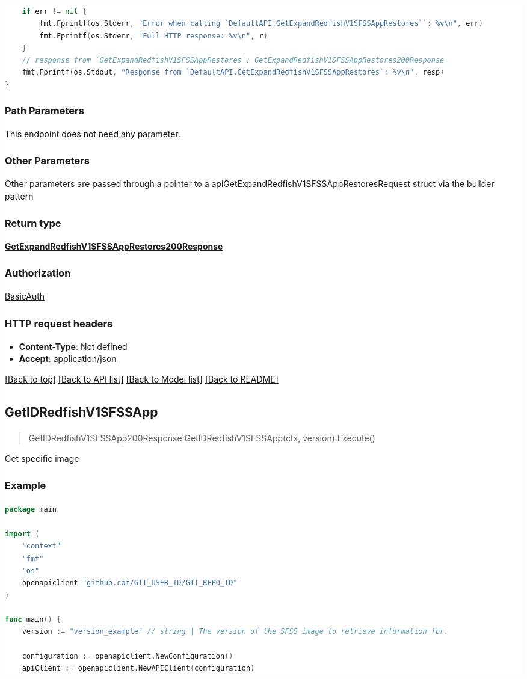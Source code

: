 ```go
	if err != nil {
		fmt.Fprintf(os.Stderr, "Error when calling `DefaultAPI.GetExpandRedfishV1SFSSAppRestores``: %v\n", err)
		fmt.Fprintf(os.Stderr, "Full HTTP response: %v\n", r)
	}
	// response from `GetExpandRedfishV1SFSSAppRestores`: GetExpandRedfishV1SFSSAppRestores200Response
	fmt.Fprintf(os.Stdout, "Response from `DefaultAPI.GetExpandRedfishV1SFSSAppRestores`: %v\n", resp)
}
```

### Path Parameters

This endpoint does not need any parameter.

### Other Parameters

Other parameters are passed through a pointer to a apiGetExpandRedfishV1SFSSAppRestoresRequest struct via the builder pattern


### Return type

[**GetExpandRedfishV1SFSSAppRestores200Response**](GetExpandRedfishV1SFSSAppRestores200Response.md)

### Authorization

[BasicAuth](../README.md#BasicAuth)

### HTTP request headers

- **Content-Type**: Not defined
- **Accept**: application/json

[[Back to top]](#) [[Back to API list]](../README.md#documentation-for-api-endpoints)
[[Back to Model list]](../README.md#documentation-for-models)
[[Back to README]](../README.md)


## GetIDRedfishV1SFSSApp

> GetIDRedfishV1SFSSApp200Response GetIDRedfishV1SFSSApp(ctx, version).Execute()

Get specific image



### Example

```go
package main

import (
	"context"
	"fmt"
	"os"
	openapiclient "github.com/GIT_USER_ID/GIT_REPO_ID"
)

func main() {
	version := "version_example" // string | The version of the SFSS image to retrieve information for.

	configuration := openapiclient.NewConfiguration()
	apiClient := openapiclient.NewAPIClient(configuration)
```